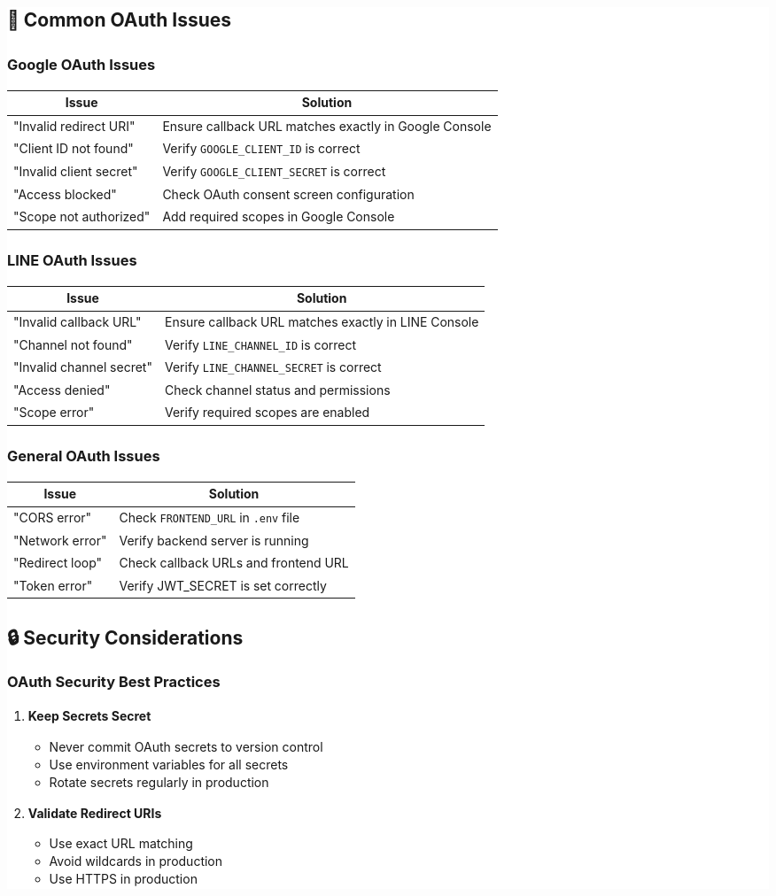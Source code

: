 ## 🚨 Common OAuth Issues

### Google OAuth Issues

| Issue | Solution |
|-------|----------|
| "Invalid redirect URI" | Ensure callback URL matches exactly in Google Console |
| "Client ID not found" | Verify `GOOGLE_CLIENT_ID` is correct |
| "Invalid client secret" | Verify `GOOGLE_CLIENT_SECRET` is correct |
| "Access blocked" | Check OAuth consent screen configuration |
| "Scope not authorized" | Add required scopes in Google Console |

### LINE OAuth Issues

| Issue | Solution |
|-------|----------|
| "Invalid callback URL" | Ensure callback URL matches exactly in LINE Console |
| "Channel not found" | Verify `LINE_CHANNEL_ID` is correct |
| "Invalid channel secret" | Verify `LINE_CHANNEL_SECRET` is correct |
| "Access denied" | Check channel status and permissions |
| "Scope error" | Verify required scopes are enabled |

### General OAuth Issues

| Issue | Solution |
|-------|----------|
| "CORS error" | Check `FRONTEND_URL` in `.env` file |
| "Network error" | Verify backend server is running |
| "Redirect loop" | Check callback URLs and frontend URL |
| "Token error" | Verify JWT_SECRET is set correctly |

## 🔒 Security Considerations

### OAuth Security Best Practices

1. **Keep Secrets Secret**
   - Never commit OAuth secrets to version control
   - Use environment variables for all secrets
   - Rotate secrets regularly in production

2. **Validate Redirect URIs**
   - Use exact URL matching
   - Avoid wildcards in production
   - Use HTTPS in production
